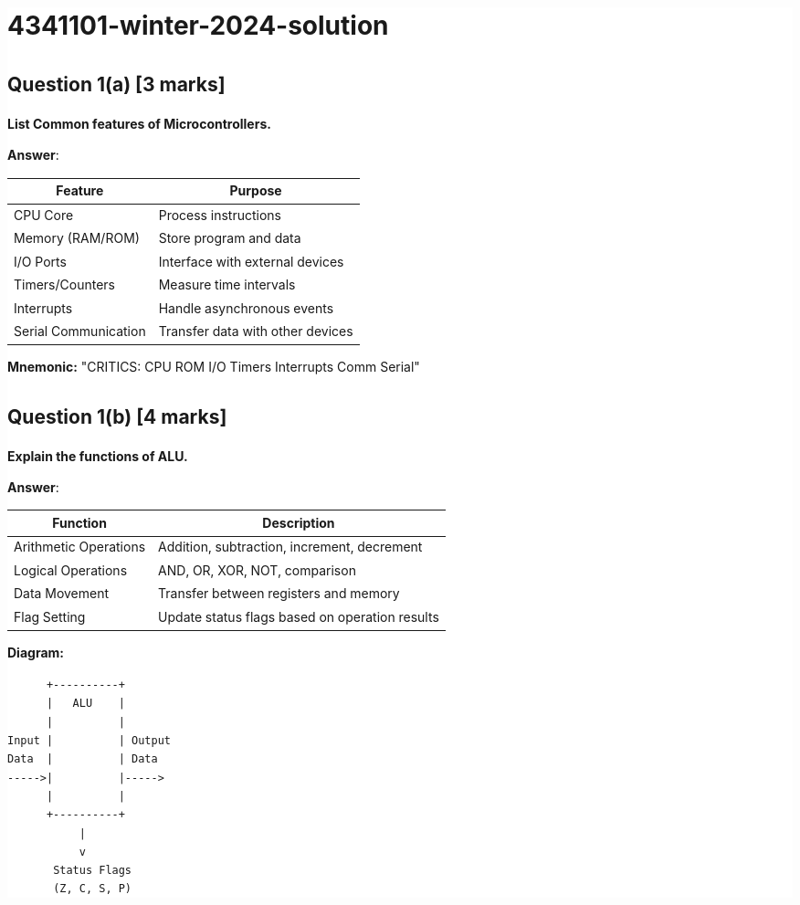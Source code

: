 # 4341101-winter-2024-solution

## Question 1(a) [3 marks]

**List Common features of Microcontrollers.**

**Answer**:

| Feature | Purpose |
|---------|---------|
| CPU Core | Process instructions |
| Memory (RAM/ROM) | Store program and data |
| I/O Ports | Interface with external devices |
| Timers/Counters | Measure time intervals |
| Interrupts | Handle asynchronous events |
| Serial Communication | Transfer data with other devices |

**Mnemonic:** "CRITICS: CPU ROM I/O Timers Interrupts Comm Serial"

## Question 1(b) [4 marks]

**Explain the functions of ALU.**

**Answer**:

| Function | Description |
|----------|-------------|
| Arithmetic Operations | Addition, subtraction, increment, decrement |
| Logical Operations | AND, OR, XOR, NOT, comparison |
| Data Movement | Transfer between registers and memory |
| Flag Setting | Update status flags based on operation results |

**Diagram:**

```goat
      +----------+
      |   ALU    |
      |          |
Input |          | Output
Data  |          | Data
----->|          |----->
      |          |
      +----------+
           |
           v
       Status Flags
       (Z, C, S, P)
```
